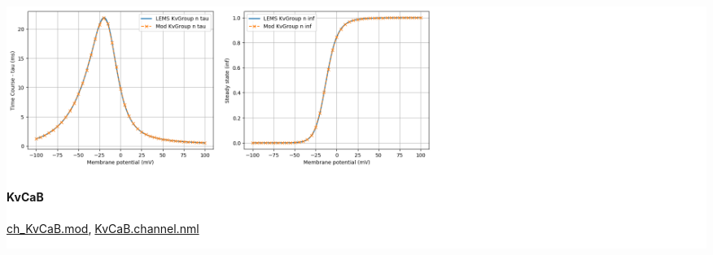 <td><a href="KvGroup_n_tau.png"><img alt="???" src="KvGroup_n_tau.png" height="200"/></a></td>
<td><a href="KvGroup_n_inf.png"><img alt="???" src="KvGroup_n_inf.png" height="200"/></a></td>
</tr></table>

#### KvCaB
<p><a href="../../../ch_KvCaB.mod">ch_KvCaB.mod</a>, <a href="../KvCaB.channel.nml">KvCaB.channel.nml</a></p>
<table><tr>